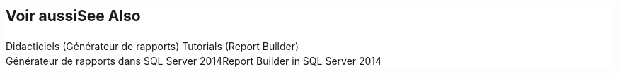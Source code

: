 ## <a name="see-also"></a><span data-ttu-id="767e4-260">Voir aussi</span><span class="sxs-lookup"><span data-stu-id="767e4-260">See Also</span></span>  
 <span data-ttu-id="767e4-261">[Didacticiels &#40;Générateur de rapports&#41;](report-builder-tutorials.md) </span><span class="sxs-lookup"><span data-stu-id="767e4-261">[Tutorials &#40;Report Builder&#41;](report-builder-tutorials.md) </span></span>  
 [<span data-ttu-id="767e4-262">Générateur de rapports dans SQL Server 2014</span><span class="sxs-lookup"><span data-stu-id="767e4-262">Report Builder in SQL Server 2014</span></span>](report-builder/report-builder-in-sql-server-2016.md)  
  
  
